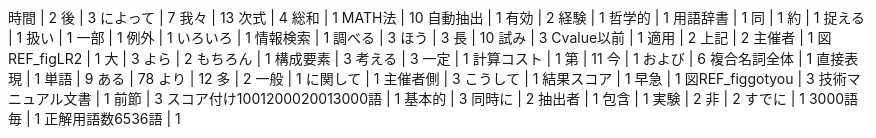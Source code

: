 時間 | 2
後 | 3
によって | 7
我々 | 13
次式 | 4
総和 | 1
MATH法 | 10
自動抽出 | 1
有効 | 2
経験 | 1
哲学的 | 1
用語辞書 | 1
同 | 1
約 | 1
捉える | 1
扱い | 1
一部 | 1
例外 | 1
いろいろ | 1
情報検索 | 1
調べる | 3
ほう | 3
長 | 10
試み | 3
Cvalue以前 | 1
適用 | 2
上記 | 2
主催者 | 1
図REF_figLR2 | 1
大 | 3
よら | 2
もちろん | 1
構成要素 | 3
考える | 3
一定 | 1
計算コスト | 1
第 | 11
今 | 1
および | 6
複合名詞全体 | 1
直接表現 | 1
単語 | 9
ある | 78
より | 12
多 | 2
一般 | 1
に関して | 1
主催者側 | 3
こうして | 1
結果スコア | 1
早急 | 1
図REF_figgotyou | 3
技術マニュアル文書 | 1
前節 | 3
スコア付け1001200020013000語 | 1
基本的 | 3
同時に | 2
抽出者 | 1
包含 | 1
実験 | 2
非 | 2
すでに | 1
3000語毎 | 1
正解用語数6536語 | 1